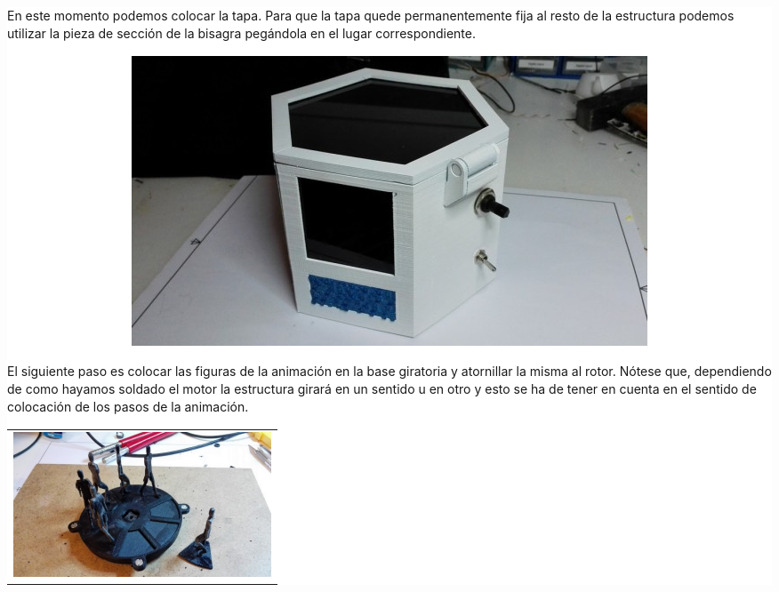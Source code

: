 En este momento podemos colocar la tapa. Para que la tapa quede permanentemente fija al resto de la estructura podemos utilizar la pieza de sección de la bisagra pegándola en el lugar correspondiente.

<div style="text-align: center"><a href="/assets/2015-04-06-construyendo-un-zootropo-3d/cover_helper.jpg"><img src="/assets/2015-04-06-construyendo-un-zootropo-3d/cover_helper-580x326.jpg" alt="cover_helper" width="580" height="326" /></a></div>

El siguiente paso es colocar las figuras de la animación en la base giratoria y atornillar la misma al rotor. Nótese que, dependiendo de como hayamos soldado el motor la estructura girará en un sentido u en otro y esto se ha de tener en cuenta en el sentido de colocación de los pasos de la animación.
<table>
<tbody>
<tr>
<td><div style="text-align: center"><a href="/assets/2015-04-06-construyendo-un-zootropo-3d/animdisk_1.jpg"><img src="/assets/2015-04-06-construyendo-un-zootropo-3d/animdisk_1-580x326.jpg" alt="animdisk_1" width="290" height="163" /></a></div></td>